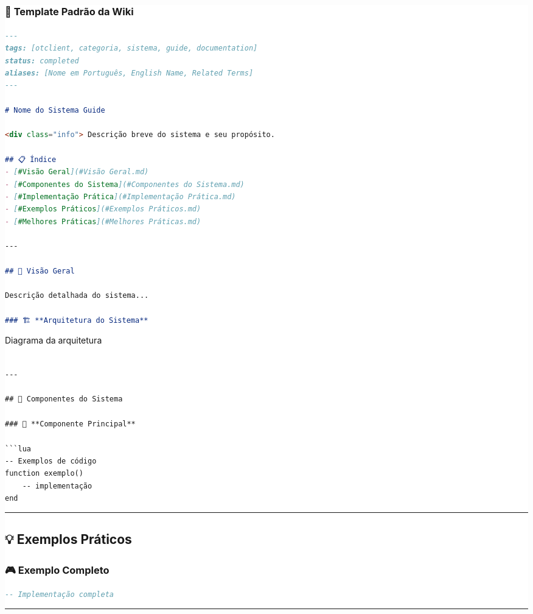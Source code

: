 ### 📄 **Template Padrão da Wiki**

```markdown
---
tags: [otclient, categoria, sistema, guide, documentation]
status: completed
aliases: [Nome em Português, English Name, Related Terms]
---

# Nome do Sistema Guide

<div class="info"> Descrição breve do sistema e seu propósito.

## 📋 Índice
- [#Visão Geral](#Visão Geral.md)
- [#Componentes do Sistema](#Componentes do Sistema.md)
- [#Implementação Prática](#Implementação Prática.md)
- [#Exemplos Práticos](#Exemplos Práticos.md)
- [#Melhores Práticas](#Melhores Práticas.md)

---

## 🎯 Visão Geral

Descrição detalhada do sistema...

### 🏗️ **Arquitetura do Sistema**

```
Diagrama da arquitetura
```

---

## 🔧 Componentes do Sistema

### 🎯 **Componente Principal**

```lua
-- Exemplos de código
function exemplo()
    -- implementação
end
```

---

## 💡 Exemplos Práticos

### 🎮 **Exemplo Completo**

```lua
-- Implementação completa
```

---